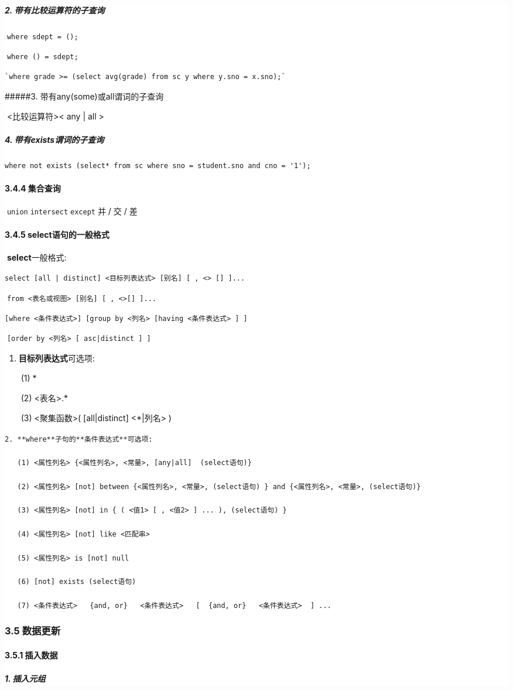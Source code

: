 ##### 2. 带有比较运算符的子查询

​	`where sdept = ();`

​	`where () = sdept;`

 	`where grade >= (select avg(grade) from sc y where y.sno = x.sno);`

#####3. 带有any(some)或all谓词的子查询

​	<比较运算符>< any | all >

##### 4. 带有exists谓词的子查询

​	`where not exists (select* from sc where sno = student.sno and cno = '1');`

#### 3.4.4 集合查询

​	`union` `intersect` `except` 并 / 交 / 差

#### 3.4.5 select语句的一般格式

​	**select**一般格式:

​		`select [all | distinct] <目标列表达式> [别名] [ , <> [] ]...`

​		` from <表名或视图> [别名] [ , <>[] ]... ` 

​		`[where <条件表达式>] [group by <列名> [having <条件表达式> ] ] `

​		`[order by <列名> [ asc|distinct ] ]`

 1.  **目标列表达式**可选项:

     ​	(1) *

     ​	(2) <表名>.*

     ​	(3) <聚集函数>(  [all|distinct] <*|列名> )	

	2. **where**子句的**条件表达式**可选项:

    ​	(1) <属性列名> {<属性列名>, <常量>, [any|all]  (select语句)}

    ​	(2) <属性列名> [not] between {<属性列名>, <常量>, (select语句) } and {<属性列名>, <常量>, (select语句)}

    ​	(3) <属性列名> [not] in { ( <值1> [ , <值2> ] ... ), (select语句) }

    ​	(4) <属性列名> [not] like <匹配串>

    ​	(5) <属性列名> is [not] null

    ​	(6) [not] exists (select语句)

    ​	(7) <条件表达式>   {and, or}   <条件表达式>   [  {and, or}   <条件表达式>  ] ...

### 3.5 数据更新

#### 3.5.1 插入数据

##### 1. 插入元组
